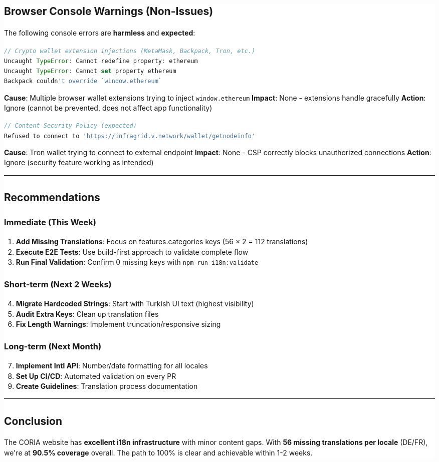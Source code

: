 
## Browser Console Warnings (Non-Issues)

The following console errors are **harmless** and **expected**:

```javascript
// Crypto wallet extension injections (MetaMask, Backpack, Tron, etc.)
Uncaught TypeError: Cannot redefine property: ethereum
Uncaught TypeError: Cannot set property ethereum
Backpack couldn't override `window.ethereum`
```

**Cause**: Multiple browser wallet extensions trying to inject `window.ethereum`
**Impact**: None - extensions handle gracefully
**Action**: Ignore (cannot be prevented, does not affect app functionality)

```javascript
// Content Security Policy (expected)
Refused to connect to 'https://infragrid.v.network/wallet/getnodeinfo'
```

**Cause**: Tron wallet trying to connect to external endpoint
**Impact**: None - CSP correctly blocks unauthorized connections
**Action**: Ignore (security feature working as intended)

---

## Recommendations

### Immediate (This Week)

1. **Add Missing Translations**: Focus on features.categories keys (56 × 2 = 112 translations)
2. **Execute E2E Tests**: Use build-first approach to validate complete flow
3. **Run Final Validation**: Confirm 0 missing keys with `npm run i18n:validate`

### Short-term (Next 2 Weeks)

4. **Migrate Hardcoded Strings**: Start with Turkish UI text (highest visibility)
5. **Audit Extra Keys**: Clean up translation files
6. **Fix Length Warnings**: Implement truncation/responsive sizing

### Long-term (Next Month)

7. **Implement Intl API**: Number/date formatting for all locales
8. **Set Up CI/CD**: Automated validation on every PR
9. **Create Guidelines**: Translation process documentation

---

## Conclusion

The CORIA website has **excellent i18n infrastructure** with minor content gaps. With **56 missing translations per locale** (DE/FR), we're at **90.5% coverage** overall. The path to 100% is clear and achievable within 1-2 weeks.

